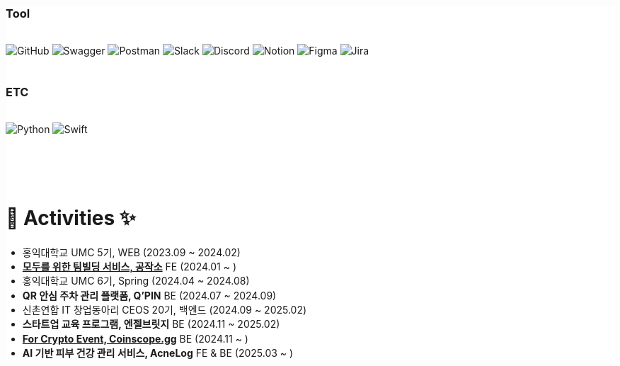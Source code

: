</div>

### Tool

<div style="display: flex; gap: 0.25rem;">

  ![GitHub](https://img.shields.io/badge/GitHub-181717?style=flat&logo=github&logoColor=white)
  ![Swagger](https://img.shields.io/badge/Swagger-85EA2D?style=flat&logo=swagger&logoColor=black)
  ![Postman](https://img.shields.io/badge/Postman-FF6C37?style=flat&logo=postman&logoColor=white)
![Slack](https://img.shields.io/badge/Slack-4A154B?style=flat&logo=slack&logoColor=white)
![Discord](https://img.shields.io/badge/Discord-5865F2?style=flat&logo=discord&logoColor=white)
![Notion](https://img.shields.io/badge/Notion-000000?style=flat&logo=notion&logoColor=white)
![Figma](https://img.shields.io/badge/Figma-F24E1E?style=flat&logo=figma&logoColor=white)
![Jira](https://img.shields.io/badge/Jira-0052CC?style=flat&logo=jira&logoColor=white)

</div>

### ETC

<div style="display: flex; gap: 0.25rem;">
  
![Python](https://img.shields.io/badge/Python-3776AB?style=flat&logo=python&logoColor=white)
![Swift](https://img.shields.io/badge/Swift-FA7343?style=flat&logo=swift&logoColor=white)

</div>
<br />
<br />
<h1>🎀 Activities ✨</h1>

- 홍익대학교 UMC 5기, WEB (2023.09 ~ 2024.02)
- [**모두를 위한 팀빌딩 서비스, 공작소**](https://gongjakso.xyz) FE (2024.01 ~ )
- 홍익대학교 UMC 6기, Spring (2024.04 ~ 2024.08)
- **QR 안심 주차 관리 플랫폼, Q’PIN** BE (2024.07 ~ 2024.09)
- 신촌연합 IT 창업동아리 CEOS 20기, 백엔드 (2024.09 ~ 2025.02)
- **스타트업 교육 프로그램, 엔젤브릿지** BE (2024.11 ~ 2025.02)
- [**For Crypto Event, Coinscope.gg**](https://coinscope.gg/) BE (2024.11 ~ )
- **AI 기반 피부 건강 관리 서비스, AcneLog** FE & BE (2025.03 ~ )

